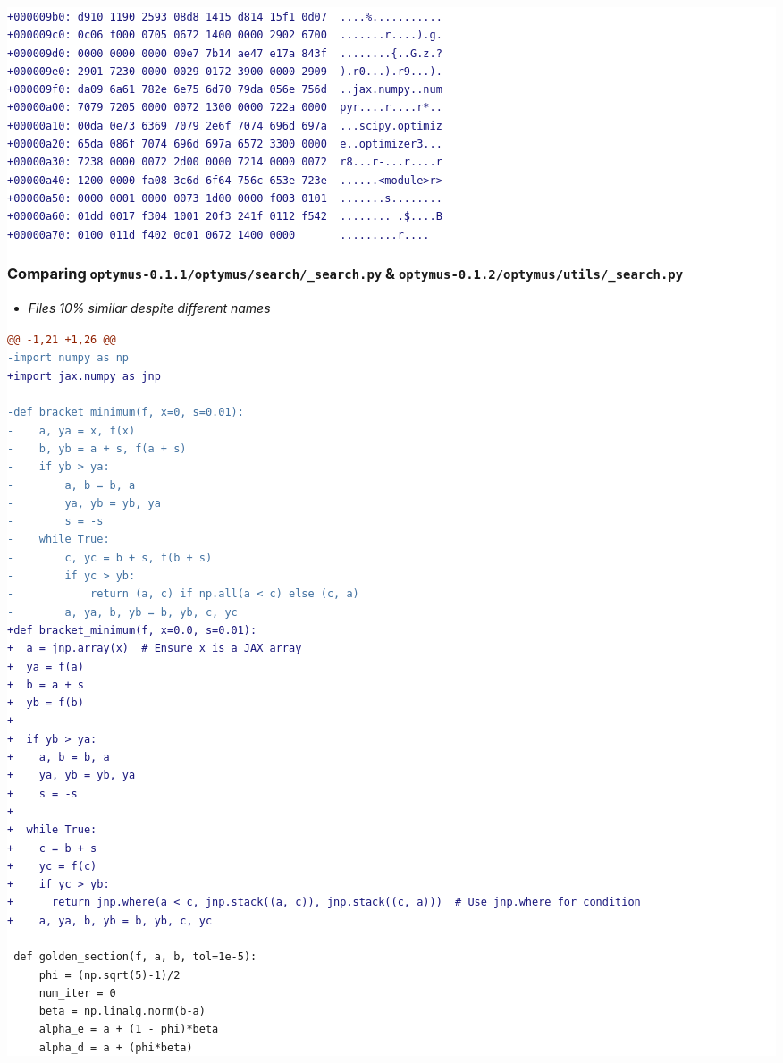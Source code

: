 ```diff
+000009b0: d910 1190 2593 08d8 1415 d814 15f1 0d07  ....%...........
+000009c0: 0c06 f000 0705 0672 1400 0000 2902 6700  .......r....).g.
+000009d0: 0000 0000 0000 00e7 7b14 ae47 e17a 843f  ........{..G.z.?
+000009e0: 2901 7230 0000 0029 0172 3900 0000 2909  ).r0...).r9...).
+000009f0: da09 6a61 782e 6e75 6d70 79da 056e 756d  ..jax.numpy..num
+00000a00: 7079 7205 0000 0072 1300 0000 722a 0000  pyr....r....r*..
+00000a10: 00da 0e73 6369 7079 2e6f 7074 696d 697a  ...scipy.optimiz
+00000a20: 65da 086f 7074 696d 697a 6572 3300 0000  e..optimizer3...
+00000a30: 7238 0000 0072 2d00 0000 7214 0000 0072  r8...r-...r....r
+00000a40: 1200 0000 fa08 3c6d 6f64 756c 653e 723e  ......<module>r>
+00000a50: 0000 0001 0000 0073 1d00 0000 f003 0101  .......s........
+00000a60: 01dd 0017 f304 1001 20f3 241f 0112 f542  ........ .$....B
+00000a70: 0100 011d f402 0c01 0672 1400 0000       .........r....
```

### Comparing `optymus-0.1.1/optymus/search/_search.py` & `optymus-0.1.2/optymus/utils/_search.py`

 * *Files 10% similar despite different names*

```diff
@@ -1,21 +1,26 @@
-import numpy as np
+import jax.numpy as jnp
 
-def bracket_minimum(f, x=0, s=0.01):
-    a, ya = x, f(x)
-    b, yb = a + s, f(a + s)
-    if yb > ya:
-        a, b = b, a
-        ya, yb = yb, ya
-        s = -s
-    while True:
-        c, yc = b + s, f(b + s)
-        if yc > yb:
-            return (a, c) if np.all(a < c) else (c, a)
-        a, ya, b, yb = b, yb, c, yc
+def bracket_minimum(f, x=0.0, s=0.01):
+  a = jnp.array(x)  # Ensure x is a JAX array
+  ya = f(a)
+  b = a + s
+  yb = f(b)
+
+  if yb > ya:
+    a, b = b, a
+    ya, yb = yb, ya
+    s = -s
+
+  while True:
+    c = b + s
+    yc = f(c)
+    if yc > yb:
+      return jnp.where(a < c, jnp.stack((a, c)), jnp.stack((c, a)))  # Use jnp.where for condition
+    a, ya, b, yb = b, yb, c, yc
 
 def golden_section(f, a, b, tol=1e-5):
     phi = (np.sqrt(5)-1)/2
     num_iter = 0
     beta = np.linalg.norm(b-a)
     alpha_e = a + (1 - phi)*beta
     alpha_d = a + (phi*beta)
```
